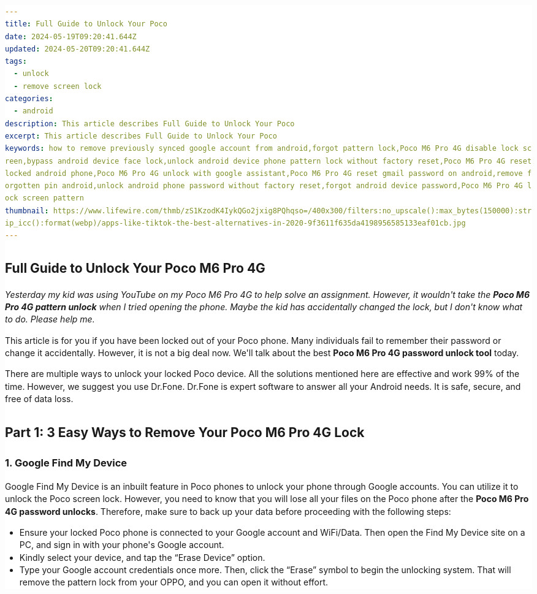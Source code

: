 ```yaml
---
title: Full Guide to Unlock Your Poco
date: 2024-05-19T09:20:41.644Z
updated: 2024-05-20T09:20:41.644Z
tags: 
  - unlock
  - remove screen lock
categories:
  - android
description: This article describes Full Guide to Unlock Your Poco
excerpt: This article describes Full Guide to Unlock Your Poco
keywords: how to remove previously synced google account from android,forgot pattern lock,Poco M6 Pro 4G disable lock screen,bypass android device face lock,unlock android device phone pattern lock without factory reset,Poco M6 Pro 4G reset locked android phone,Poco M6 Pro 4G unlock with google assistant,Poco M6 Pro 4G reset gmail password on android,remove forgotten pin android,unlock android phone password without factory reset,forgot android device password,Poco M6 Pro 4G lock screen pattern
thumbnail: https://www.lifewire.com/thmb/zS1KzodK4IykQGo2jxig8PQhqso=/400x300/filters:no_upscale():max_bytes(150000):strip_icc():format(webp)/apps-like-tiktok-the-best-alternatives-in-2020-9f3611f635da4198956585133eaf01cb.jpg
---
```


## Full Guide to Unlock Your Poco M6 Pro 4G

_Yesterday my kid was using YouTube on my Poco M6 Pro 4G to help solve an assignment. However, it wouldn't take the **Poco M6 Pro 4G pattern unlock** when I tried opening the phone. Maybe the kid has accidentally changed the lock, but I don't know what to do. Please help me._

This article is for you if you have been locked out of your Poco phone. Many individuals fail to remember their password or change it accidentally. However, it is not a big deal now. We'll talk about the best **Poco M6 Pro 4G password unlock tool** today.

There are multiple ways to unlock your locked Poco device. All the solutions mentioned here are effective and work 99% of the time. However, we suggest you use Dr.Fone. Dr.Fone is expert software to answer all your Android needs. It is safe, secure, and free of data loss.

## Part 1: 3 Easy Ways to Remove Your Poco M6 Pro 4G Lock

### 1\. Google Find My Device

Google Find My Device is an inbuilt feature in Poco phones to unlock your phone through Google accounts. You can utilize it to unlock the Poco screen lock. However, you need to know that you will lose all your files on the Poco phone after the **Poco M6 Pro 4G password unlocks**. Therefore, make sure to back up your data before proceeding with the following steps:

- Ensure your locked Poco phone is connected to your Google account and WiFi/Data. Then open the Find My Device site on a PC, and sign in with your phone's Google account.
- Kindly select your device, and tap the “Erase Device” option.
- Type your Google account credentials once more. Then, click the “Erase” symbol to begin the unlocking system. That will remove the pattern lock from your OPPO, and you can open it without effort.
